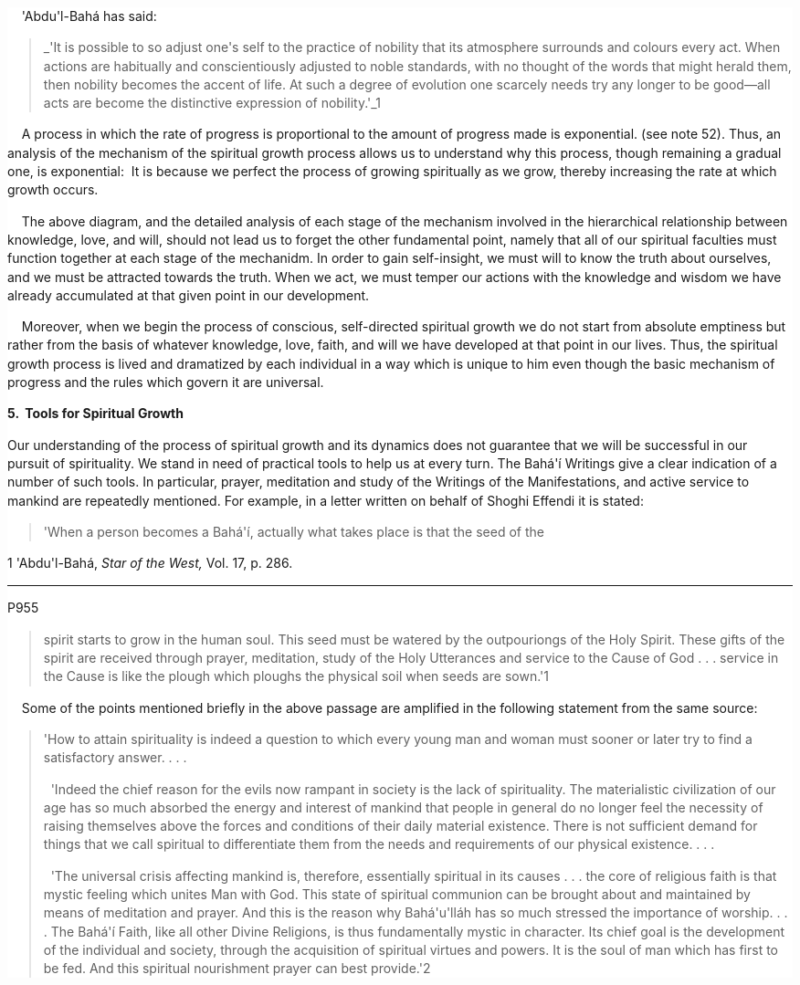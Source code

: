     'Abdu'l-Bahá has said:

> _'It is possible to so adjust one's self to the practice of nobility that its atmosphere surrounds and colours every act. When actions are habitually and conscientiously adjusted to noble standards, with no thought of the words that might herald them, then nobility becomes the accent of life. At such a degree of evolution one scarcely needs try any longer to be good—all acts are become the distinctive expression of nobility.'_1

    A process in which the rate of progress is proportional to the amount of progress made is exponential. (see note 52). Thus, an analysis of the mechanism of the spiritual growth process allows us to understand why this process, though remaining a gradual one, is exponential:  It is because we perfect the process of growing spiritually as we grow, thereby increasing the rate at which growth occurs.  
  
    The above diagram, and the detailed analysis of each stage of the mechanism involved in the hierarchical relationship between knowledge, love, and will, should not lead us to forget the other fundamental point, namely that all of our spiritual faculties must function together at each stage of the mechanidm. In order to gain self-insight, we must will to know the truth about ourselves, and we must be attracted towards the truth. When we act, we must temper our actions with the knowledge and wisdom we have already accumulated at that given point in our development.  
  
    Moreover, when we begin the process of conscious, self-directed spiritual growth we do not start from absolute emptiness but rather from the basis of whatever knowledge, love, faith, and will we have developed at that point in our lives. Thus, the spiritual growth process is lived and dramatized by each individual in a way which is unique to him even though the basic mechanism of progress and the rules which govern it are universal.  
  
**5\.  Tools for Spiritual Growth**  
  
Our understanding of the process of spiritual growth and its dynamics does not guarantee that we will be successful in our pursuit of spirituality. We stand in need of practical tools to help us at every turn. The Bahá'í Writings give a clear indication of a number of such tools. In particular, prayer, meditation and study of the Writings of the Manifestations, and active service to mankind are repeatedly mentioned. For example, in a letter written on behalf of Shoghi Effendi it is stated:

> 'When a person becomes a Bahá'í, actually what takes place is that the seed of the

1 'Abdu'l-Bahá, _Star of the West,_ Vol. 17, p. 286.  
  

* * *

P955  

> spirit starts to grow in the human soul. This seed must be watered by the outpouriongs of the Holy Spirit. These gifts of the spirit are received through prayer, meditation, study of the Holy Utterances and service to the Cause of God . . . service in the Cause is like the plough which ploughs the physical soil when seeds are sown.'1

    Some of the points mentioned briefly in the above passage are amplified in the following statement from the same source:

> 'How to attain spirituality is indeed a question to which every young man and woman must sooner or later try to find a satisfactory answer. . . .  
>   
>   'Indeed the chief reason for the evils now rampant in society is the lack of spirituality. The materialistic civilization of our age has so much absorbed the energy and interest of mankind that people in general do no longer feel the necessity of raising themselves above the forces and conditions of their daily material existence. There is not sufficient demand for things that we call spiritual to differentiate them from the needs and requirements of our physical existence. . . .  
>   
>   'The universal crisis affecting mankind is, therefore, essentially spiritual in its causes . . . the core of religious faith is that mystic feeling which unites Man with God. This state of spiritual communion can be brought about and maintained by means of meditation and prayer. And this is the reason why Bahá'u'lláh has so much stressed the importance of worship. . . . The Bahá'í Faith, like all other Divine Religions, is thus fundamentally mystic in character. Its chief goal is the development of the individual and society, through the acquisition of spiritual virtues and powers. It is the soul of man which has first to be fed. And this spiritual nourishment prayer can best provide.'2
